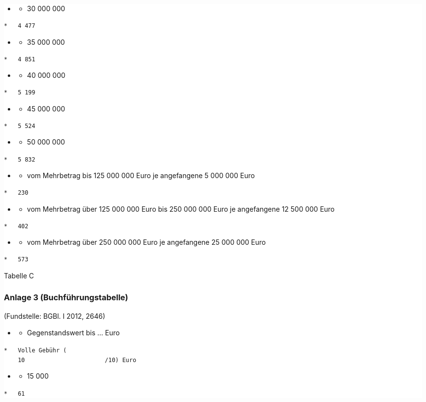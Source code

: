 
*    *   30 000 000

    *   4 477


*    *   35 000 000

    *   4 851


*    *   40 000 000

    *   5 199


*    *   45 000 000

    *   5 524


*    *   50 000 000

    *   5 832


*    *   vom Mehrbetrag
        bis 125 000 000 Euro
        je angefangene 5 000 000 Euro

    *   230


*    *   vom Mehrbetrag
        über 125 000 000 Euro
        bis 250 000 000 Euro
        je angefangene 12 500 000 Euro

    *   402


*    *   vom Mehrbetrag
        über 250 000 000 Euro
        je angefangene 25 000 000 Euro

    *   573




Tabelle C

### Anlage 3 (Buchführungstabelle)

(Fundstelle: BGBl. I 2012, 2646)


*    *   Gegenstandswert bis … Euro

    *   Volle Gebühr (
        10                       /10) Euro


*    *   15 000

    *   61
